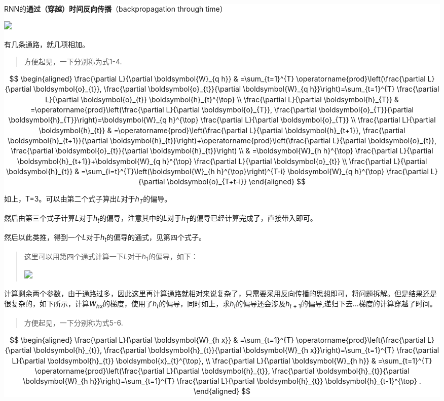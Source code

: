 RNN的**通过（穿越）时间反向传播**（backpropagation through time）

![](https://raw.githubusercontent.com/timerring/scratchpad2023/main/2023/image-20230627185151032.png)

有几条通路，就几项相加。

> 方便起见，一下分别称为式1-4.

$$
\begin{aligned}
\frac{\partial L}{\partial \boldsymbol{W}_{q h}} & =\sum_{t=1}^{T} \operatorname{prod}\left(\frac{\partial L}{\partial \boldsymbol{o}_{t}}, \frac{\partial \boldsymbol{o}_{t}}{\partial \boldsymbol{W}_{q h}}\right)=\sum_{t=1}^{T} \frac{\partial L}{\partial \boldsymbol{o}_{t}} \boldsymbol{h}_{t}^{\top} \\
\frac{\partial L}{\partial \boldsymbol{h}_{T}} & =\operatorname{prod}\left(\frac{\partial L}{\partial \boldsymbol{o}_{T}}, \frac{\partial \boldsymbol{o}_{T}}{\partial \boldsymbol{h}_{T}}\right)=\boldsymbol{W}_{q h}^{\top} \frac{\partial L}{\partial \boldsymbol{o}_{T}} \\
\frac{\partial L}{\partial \boldsymbol{h}_{t}} & =\operatorname{prod}\left(\frac{\partial L}{\partial \boldsymbol{h}_{t+1}}, \frac{\partial \boldsymbol{h}_{t+1}}{\partial \boldsymbol{h}_{t}}\right)+\operatorname{prod}\left(\frac{\partial L}{\partial \boldsymbol{o}_{t}}, \frac{\partial \boldsymbol{o}_{t}}{\partial \boldsymbol{h}_{t}}\right) \\
& =\boldsymbol{W}_{h h}^{\top} \frac{\partial L}{\partial \boldsymbol{h}_{t+1}}+\boldsymbol{W}_{q h}^{\top} \frac{\partial L}{\partial \boldsymbol{o}_{t}} \\
\frac{\partial L}{\partial \boldsymbol{h}_{t}} & =\sum_{i=t}^{T}\left(\boldsymbol{W}_{h h}^{\top}\right)^{T-i} \boldsymbol{W}_{q h}^{\top} \frac{\partial L}{\partial \boldsymbol{o}_{T+t-i}}
\end{aligned}
$$

如上，T=3。可以由第二个式子算出$L$对于$h_T$的偏导。

然后由第三个式子计算$L$对于$h_t$的偏导，注意其中的$L$对于$h_T$的偏导已经计算完成了，直接带入即可。

然后以此类推，得到一个$L$对于$h_t$的偏导的通式，见第四个式子。

> 这里可以用第四个通式计算一下$L$对于$h_1$的偏导，如下：
>
> ![](https://raw.githubusercontent.com/timerring/scratchpad2023/main/2023/image-20230627225310177.png)

计算剩余两个参数，由于通路过多，因此这里再计算通路就相对来说复杂了，只需要采用反向传播的思想即可，将问题拆解。但是结果还是很复杂的，如下所示，计算$W_{hx}$的梯度，使用了$h_t$的偏导，同时如上，求$h_t$的偏导还会涉及$h_{t+1}$的偏导,递归下去...梯度的计算穿越了时间。

> 方便起见，一下分别称为式5-6.

$$
\begin{aligned}
\frac{\partial L}{\partial \boldsymbol{W}_{h x}} & =\sum_{t=1}^{T} \operatorname{prod}\left(\frac{\partial L}{\partial \boldsymbol{h}_{t}}, \frac{\partial \boldsymbol{h}_{t}}{\partial \boldsymbol{W}_{h x}}\right)=\sum_{t=1}^{T} \frac{\partial L}{\partial \boldsymbol{h}_{t}} \boldsymbol{x}_{t}^{\top}, \\
\frac{\partial L}{\partial \boldsymbol{W}_{h h}} & =\sum_{t=1}^{T} \operatorname{prod}\left(\frac{\partial L}{\partial \boldsymbol{h}_{t}}, \frac{\partial \boldsymbol{h}_{t}}{\partial \boldsymbol{W}_{h h}}\right)=\sum_{t=1}^{T} \frac{\partial L}{\partial \boldsymbol{h}_{t}} \boldsymbol{h}_{t-1}^{\top} .
\end{aligned}
$$
